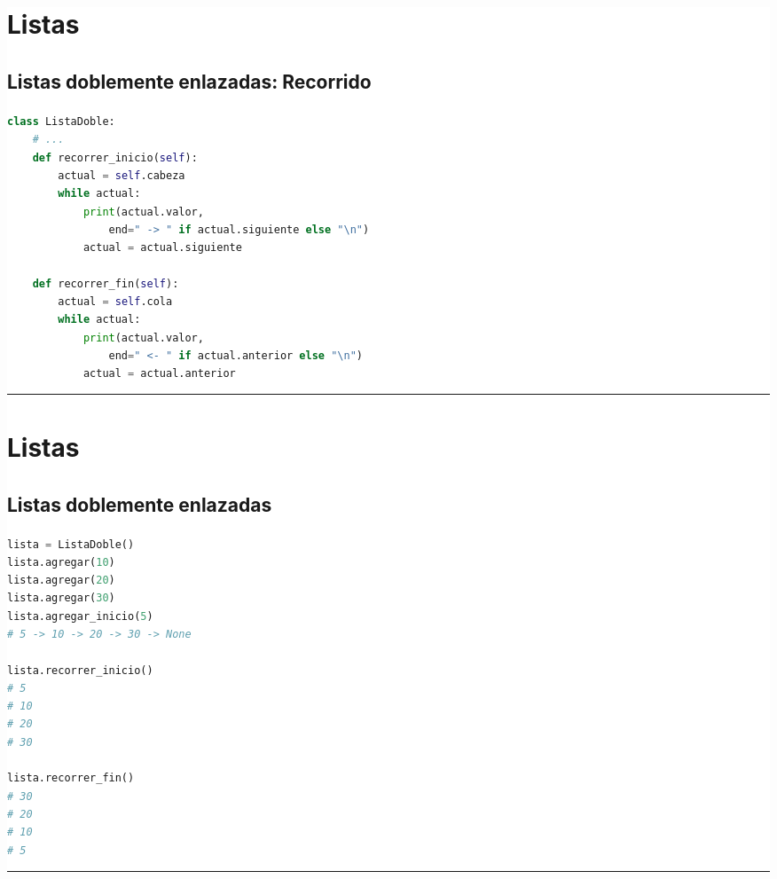 
# Listas

## Listas doblemente enlazadas: Recorrido

```python
class ListaDoble:
    # ...
    def recorrer_inicio(self):
        actual = self.cabeza
        while actual:
            print(actual.valor,
                end=" -> " if actual.siguiente else "\n")
            actual = actual.siguiente

    def recorrer_fin(self):
        actual = self.cola
        while actual:
            print(actual.valor, 
                end=" <- " if actual.anterior else "\n")
            actual = actual.anterior
```

---

# Listas

## Listas doblemente enlazadas

```python
lista = ListaDoble()
lista.agregar(10)
lista.agregar(20)
lista.agregar(30)
lista.agregar_inicio(5)
# 5 -> 10 -> 20 -> 30 -> None

lista.recorrer_inicio()
# 5
# 10
# 20
# 30

lista.recorrer_fin()
# 30
# 20
# 10
# 5
```

---